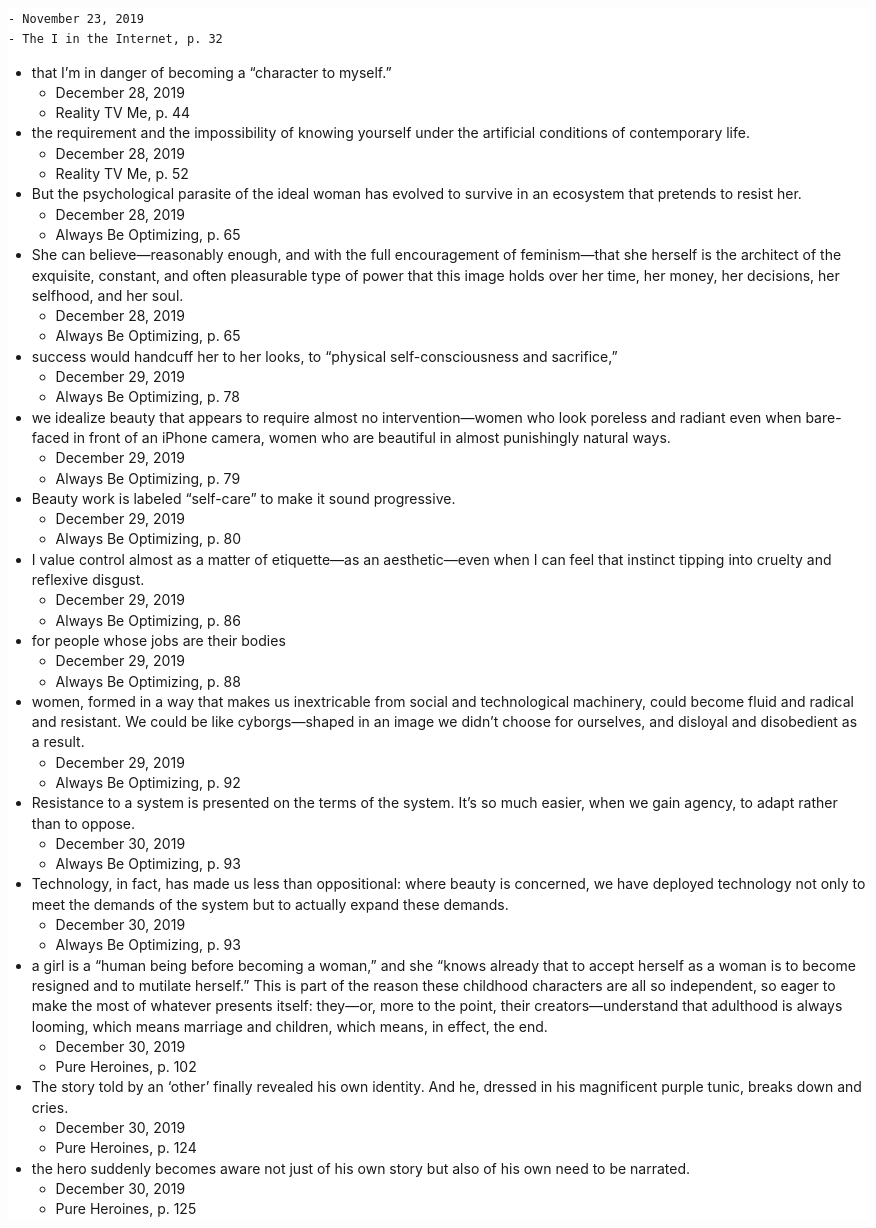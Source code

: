 	- November 23, 2019
	- The I in the Internet, p. 32
- that I’m in danger of becoming a “character to myself.”
	- December 28, 2019
	- Reality TV Me, p. 44
- the requirement and the impossibility of knowing yourself under the artificial conditions of contemporary life.
	- December 28, 2019
	- Reality TV Me, p. 52
- But the psychological parasite of the ideal woman has evolved to survive in an ecosystem that pretends to resist her.
	- December 28, 2019
	- Always Be Optimizing, p. 65
- She can believe—reasonably enough, and with the full encouragement of feminism—that she herself is the architect of the exquisite, constant, and often pleasurable type of power that this image holds over her time, her money, her decisions, her selfhood, and her soul.
	- December 28, 2019
	- Always Be Optimizing, p. 65
- success would handcuff her to her looks, to “physical self-consciousness and sacrifice,”
	- December 29, 2019
	- Always Be Optimizing, p. 78
- we idealize beauty that appears to require almost no intervention—women who look poreless and radiant even when bare-faced in front of an iPhone camera, women who are beautiful in almost punishingly natural ways.
	- December 29, 2019
	- Always Be Optimizing, p. 79
- Beauty work is labeled “self-care” to make it sound progressive.
	- December 29, 2019
	- Always Be Optimizing, p. 80
- I value control almost as a matter of etiquette—as an aesthetic—even when I can feel that instinct tipping into cruelty and reflexive disgust.
	- December 29, 2019
	- Always Be Optimizing, p. 86
- for people whose jobs are their bodies
	- December 29, 2019
	- Always Be Optimizing, p. 88
- women, formed in a way that makes us inextricable from social and technological machinery, could become fluid and radical and resistant. We could be like cyborgs—shaped in an image we didn’t choose for ourselves, and disloyal and disobedient as a result.
	- December 29, 2019
	- Always Be Optimizing, p. 92
- Resistance to a system is presented on the terms of the system. It’s so much easier, when we gain agency, to adapt rather than to oppose.
	- December 30, 2019
	- Always Be Optimizing, p. 93
- Technology, in fact, has made us less than oppositional: where beauty is concerned, we have deployed technology not only to meet the demands of the system but to actually expand these demands.
	- December 30, 2019
	- Always Be Optimizing, p. 93
- a girl is a “human being before becoming a woman,” and she “knows already that to accept herself as a woman is to become resigned and to mutilate herself.” This is part of the reason these childhood characters are all so independent, so eager to make the most of whatever presents itself: they—or, more to the point, their creators—understand that adulthood is always looming, which means marriage and children, which means, in effect, the end.
	- December 30, 2019
	- Pure Heroines, p. 102
- The story told by an ‘other’ finally revealed his own identity. And he, dressed in his magnificent purple tunic, breaks down and cries.
	- December 30, 2019
	- Pure Heroines, p. 124
- the hero suddenly becomes aware not just of his own story but also of his own need to be narrated.
	- December 30, 2019
	- Pure Heroines, p. 125